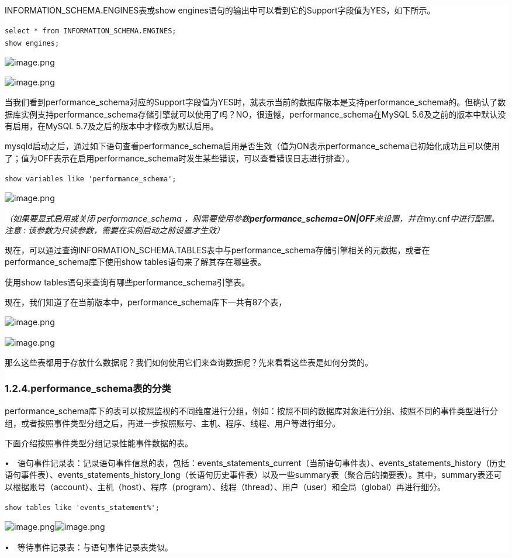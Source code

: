 INFORMATION_SCHEMA.ENGINES表或show engines语句的输出中可以看到它的Support字段值为YES，如下所示。

```
select * from INFORMATION_SCHEMA.ENGINES;
show engines;
```

![image.png](https://fynotefile.oss-cn-zhangjiakou.aliyuncs.com/fynote/fyfile/5983/1654392842080/4eaeb361df6a429e913734336424b62d.png)

![image.png](https://fynotefile.oss-cn-zhangjiakou.aliyuncs.com/fynote/fyfile/5983/1654392842080/319e49c66d5a4ca19b9ece850b0eb812.png)

当我们看到performance_schema对应的Support字段值为YES时，就表示当前的数据库版本是支持performance_schema的。但确认了数据库实例支持performance_schema存储引擎就可以使用了吗？NO，很遗憾，performance_schema在MySQL 5.6及之前的版本中默认没有启用，在MySQL 5.7及之后的版本中才修改为默认启用。

mysqld启动之后，通过如下语句查看performance_schema启用是否生效（值为ON表示performance_schema已初始化成功且可以使用了；值为OFF表示在启用performance_schema时发生某些错误，可以查看错误日志进行排查）。

```
show variables like 'performance_schema';
```

![image.png](https://fynotefile.oss-cn-zhangjiakou.aliyuncs.com/fynote/fyfile/5983/1654392842080/bcbf802aaec94c4cbdc011df07b2ac8a.png)

*（如果要显式启用或关闭* *performance_schema* *，则需要使用参数**performance_schema=ON|OFF**来设置，并在*my.cnf*中进行配置。注意*  *:* *该参数为只读参数，需要在实例启动之前设置才生效）*

现在，可以通过查询INFORMATION_SCHEMA.TABLES表中与performance_schema存储引擎相关的元数据，或者在performance_schema库下使用show tables语句来了解其存在哪些表。

使用show tables语句来查询有哪些performance_schema引擎表。

现在，我们知道了在当前版本中，performance_schema库下一共有87个表，

![image.png](https://fynotefile.oss-cn-zhangjiakou.aliyuncs.com/fynote/fyfile/5983/1654392842080/d1574749323b4c338d87c6ee2f134632.png)

![image.png](https://fynotefile.oss-cn-zhangjiakou.aliyuncs.com/fynote/fyfile/5983/1654392842080/80ac426fb1b748919008186131cd93e5.png)

那么这些表都用于存放什么数据呢？我们如何使用它们来查询数据呢？先来看看这些表是如何分类的。

### 1.2.4.performance_schema表的分类

performance_schema库下的表可以按照监视的不同维度进行分组，例如：按照不同的数据库对象进行分组、按照不同的事件类型进行分组，或者按照事件类型分组之后，再进一步按照账号、主机、程序、线程、用户等进行细分。

下面介绍按照事件类型分组记录性能事件数据的表。

•　语句事件记录表：记录语句事件信息的表，包括：events_statements_current（当前语句事件表）、events_statements_history（历史语句事件表）、events_statements_history_long（长语句历史事件表）以及一些summary表（聚合后的摘要表）。其中，summary表还可以根据账号（account）、主机（host）、程序（program）、线程（thread）、用户（user）和全局（global）再进行细分。

```
show tables like 'events_statement%';
```

![image.png](https://fynotefile.oss-cn-zhangjiakou.aliyuncs.com/fynote/fyfile/5983/1654392842080/6dccdeaa1e0248408af7ada1f39a2eba.png)![image.png](https://fynotefile.oss-cn-zhangjiakou.aliyuncs.com/fynote/fyfile/5983/1654392842080/d557da5e337a4a9fa738da2981d4c8ba.png)

•　等待事件记录表：与语句事件记录表类似。
